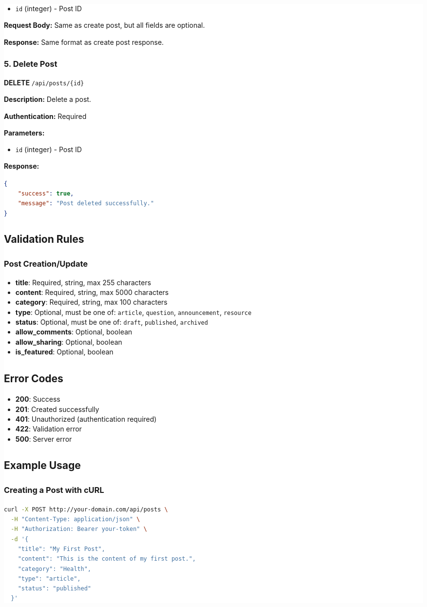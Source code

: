 - `id` (integer) - Post ID

**Request Body:** Same as create post, but all fields are optional.

**Response:** Same format as create post response.

### 5. Delete Post

**DELETE** `/api/posts/{id}`

**Description:** Delete a post.

**Authentication:** Required

**Parameters:**

- `id` (integer) - Post ID

**Response:**

```json
{
    "success": true,
    "message": "Post deleted successfully."
}
```

## Validation Rules

### Post Creation/Update

- **title**: Required, string, max 255 characters
- **content**: Required, string, max 5000 characters
- **category**: Required, string, max 100 characters
- **type**: Optional, must be one of: `article`, `question`, `announcement`, `resource`
- **status**: Optional, must be one of: `draft`, `published`, `archived`
- **allow_comments**: Optional, boolean
- **allow_sharing**: Optional, boolean
- **is_featured**: Optional, boolean

## Error Codes

- **200**: Success
- **201**: Created successfully
- **401**: Unauthorized (authentication required)
- **422**: Validation error
- **500**: Server error

## Example Usage

### Creating a Post with cURL

```bash
curl -X POST http://your-domain.com/api/posts \
  -H "Content-Type: application/json" \
  -H "Authorization: Bearer your-token" \
  -d '{
    "title": "My First Post",
    "content": "This is the content of my first post.",
    "category": "Health",
    "type": "article",
    "status": "published"
  }'
```
